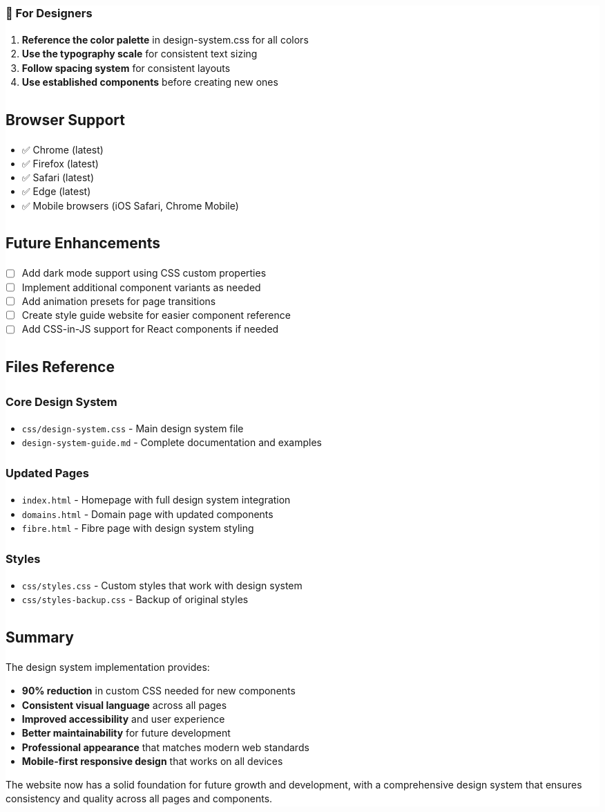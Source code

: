 ### 🎨 For Designers
1. **Reference the color palette** in design-system.css for all colors
2. **Use the typography scale** for consistent text sizing
3. **Follow spacing system** for consistent layouts
4. **Use established components** before creating new ones

## Browser Support
- ✅ Chrome (latest)
- ✅ Firefox (latest)
- ✅ Safari (latest)
- ✅ Edge (latest)
- ✅ Mobile browsers (iOS Safari, Chrome Mobile)

## Future Enhancements
- [ ] Add dark mode support using CSS custom properties
- [ ] Implement additional component variants as needed
- [ ] Add animation presets for page transitions
- [ ] Create style guide website for easier component reference
- [ ] Add CSS-in-JS support for React components if needed

## Files Reference

### Core Design System
- `css/design-system.css` - Main design system file
- `design-system-guide.md` - Complete documentation and examples

### Updated Pages
- `index.html` - Homepage with full design system integration
- `domains.html` - Domain page with updated components
- `fibre.html` - Fibre page with design system styling

### Styles
- `css/styles.css` - Custom styles that work with design system
- `css/styles-backup.css` - Backup of original styles

## Summary
The design system implementation provides:
- **90% reduction** in custom CSS needed for new components
- **Consistent visual language** across all pages
- **Improved accessibility** and user experience
- **Better maintainability** for future development
- **Professional appearance** that matches modern web standards
- **Mobile-first responsive design** that works on all devices

The website now has a solid foundation for future growth and development, with a comprehensive design system that ensures consistency and quality across all pages and components.